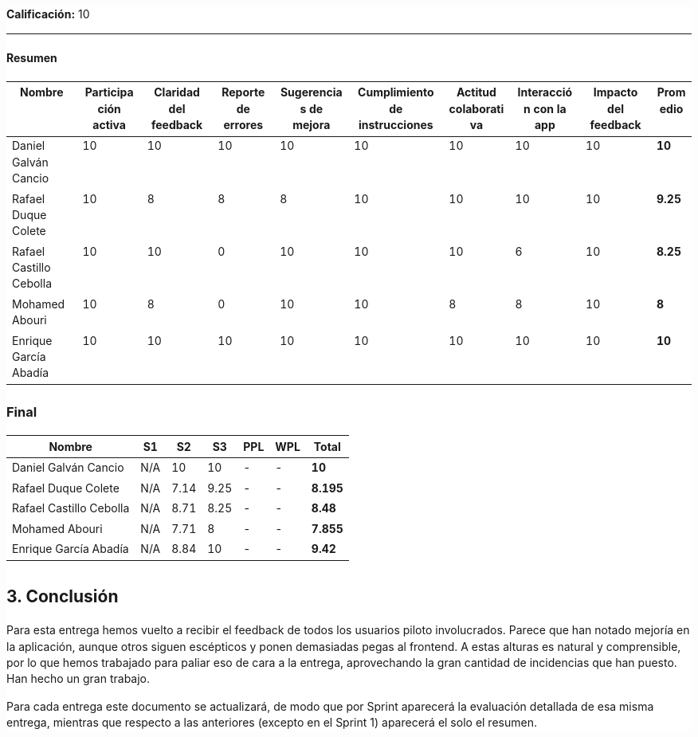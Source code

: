 **Calificación:** 10

---

#### Resumen

| Nombre  | Participación activa | Claridad del feedback | Reporte de errores | Sugerencias de mejora | Cumplimiento de instrucciones | Actitud colaborativa | Interacción con la app | Impacto del feedback | Promedio |
|---------|--------|--------|------|----|-------|--------|----|---------|----|
|   Daniel Galván Cancio   |  10 |  10  |  10 |  10 |  10 |  10  |  10 |  10  |   **10** |
|   Rafael Duque Colete   |  10 |  8 |  8 |  8 |  10 |  10 |  10 |  10 |   **9.25** |
|   Rafael Castillo Cebolla | 10 |  10 |  0 |  10 |  10 |  10 |  6 |  10 |   **8.25** |
|   Mohamed Abouri  | 10  |  8 |  0 |  10 |  10 |  8 |  8 |  10 |   **8** |
|   Enrique García Abadía |  10  | 10 |  10 | 10 |  10 |  10 |  10 |  10 |  **10** |

### Final

| Nombre  | S1| S2 | S3| PPL | WPL | Total |
|---------|--------|--------|------|----|-------|--------|
|   Daniel Galván Cancio   |  N/A |  10  |  10 |  - |  -  |   **10** |
|   Rafael Duque Colete   |  N/A |  7.14  |  9.25 |  - |  -  |   **8.195** |
|   Rafael Castillo Cebolla | N/A |  8.71  |  8.25 |  - |  -  |   **8.48** |
|   Mohamed Abouri  |  N/A |  7.71  |  8 |  - |  -  |   **7.855** |
|   Enrique García Abadía |  N/A |  8.84  |  10 |  - |  -  |   **9.42** |

## 3. Conclusión

Para esta entrega hemos vuelto a recibir el feedback de todos los usuarios piloto involucrados. Parece que han notado mejoría en la aplicación, aunque otros siguen escépticos y ponen demasiadas pegas al frontend. A estas alturas es natural y comprensible, por lo que hemos trabajado para paliar eso de cara a la entrega, aprovechando la gran cantidad de incidencias que han puesto. Han hecho un gran trabajo.

Para cada entrega este documento se actualizará, de modo que por Sprint aparecerá la evaluación detallada de esa misma entrega, mientras que respecto a las anteriores (excepto en el Sprint 1) aparecerá el solo el resumen.


